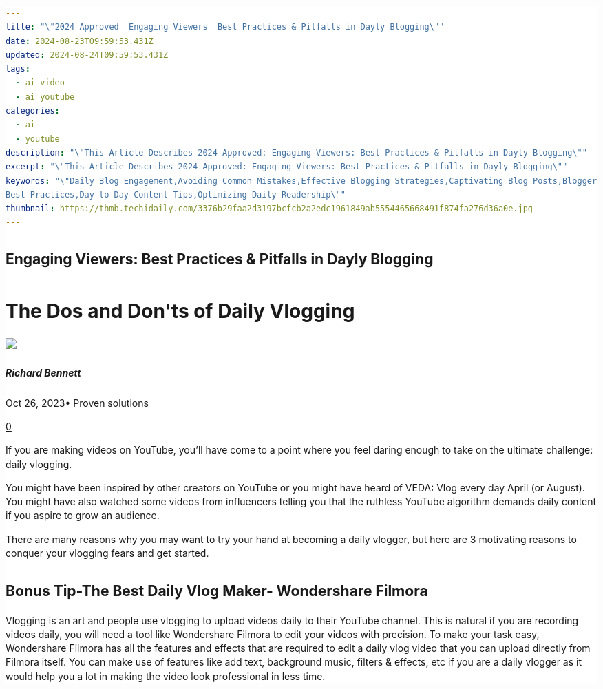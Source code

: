 ```yaml
---
title: "\"2024 Approved  Engaging Viewers  Best Practices & Pitfalls in Dayly Blogging\""
date: 2024-08-23T09:59:53.431Z
updated: 2024-08-24T09:59:53.431Z
tags:
  - ai video
  - ai youtube
categories:
  - ai
  - youtube
description: "\"This Article Describes 2024 Approved: Engaging Viewers: Best Practices & Pitfalls in Dayly Blogging\""
excerpt: "\"This Article Describes 2024 Approved: Engaging Viewers: Best Practices & Pitfalls in Dayly Blogging\""
keywords: "\"Daily Blog Engagement,Avoiding Common Mistakes,Effective Blogging Strategies,Captivating Blog Posts,Blogger Best Practices,Day-to-Day Content Tips,Optimizing Daily Readership\""
thumbnail: https://thmb.techidaily.com/3376b29faa2d3197bcfcb2a2edc1961849ab5554465668491f874fa276d36a0e.jpg
---
```


## Engaging Viewers: Best Practices & Pitfalls in Dayly Blogging

# The Dos and Don'ts of Daily Vlogging

![](https://images.wondershare.com/filmora/article-images/richard-bennett.jpg)

##### Richard Bennett

 Oct 26, 2023• Proven solutions

[0](#commentsBoxSeoTemplate)

If you are making videos on YouTube, you’ll have come to a point where you feel daring enough to take on the ultimate challenge: daily vlogging.

You might have been inspired by other creators on YouTube or you might have heard of VEDA: Vlog every day April (or August). You might have also watched some videos from influencers telling you that the ruthless YouTube algorithm demands daily content if you aspire to grow an audience.

There are many reasons why you may want to try your hand at becoming a daily vlogger, but here are 3 motivating reasons to [conquer your vlogging fears](https://tools.techidaily.com/wondershare/filmora/download/) and get started.

## Bonus Tip-The Best Daily Vlog Maker- Wondershare Filmora

Vlogging is an art and people use vlogging to upload videos daily to their YouTube channel. This is natural if you are recording videos daily, you will need a tool like Wondershare Filmora to edit your videos with precision. To make your task easy, Wondershare Filmora has all the features and effects that are required to edit a daily vlog video that you can upload directly from Filmora itself. You can make use of features like add text, background music, filters & effects, etc if you are a daily vlogger as it would help you a lot in making the video look professional in less time.
